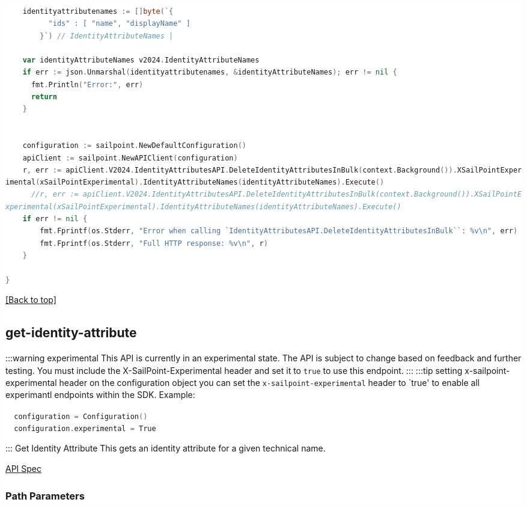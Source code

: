 ```go
    identityattributenames := []byte(`{
          "ids" : [ "name", "displayName" ]
        }`) // IdentityAttributeNames | 

    var identityAttributeNames v2024.IdentityAttributeNames
    if err := json.Unmarshal(identityattributenames, &identityAttributeNames); err != nil {
      fmt.Println("Error:", err)
      return
    }
    

    configuration := sailpoint.NewDefaultConfiguration()
    apiClient := sailpoint.NewAPIClient(configuration)
    r, err := apiClient.V2024.IdentityAttributesAPI.DeleteIdentityAttributesInBulk(context.Background()).XSailPointExperimental(xSailPointExperimental).IdentityAttributeNames(identityAttributeNames).Execute()
	  //r, err := apiClient.V2024.IdentityAttributesAPI.DeleteIdentityAttributesInBulk(context.Background()).XSailPointExperimental(xSailPointExperimental).IdentityAttributeNames(identityAttributeNames).Execute()
    if err != nil {
	    fmt.Fprintf(os.Stderr, "Error when calling `IdentityAttributesAPI.DeleteIdentityAttributesInBulk``: %v\n", err)
	    fmt.Fprintf(os.Stderr, "Full HTTP response: %v\n", r)
    }
    
}
```

[[Back to top]](#)

## get-identity-attribute
:::warning experimental 
This API is currently in an experimental state. The API is subject to change based on feedback and further testing. You must include the X-SailPoint-Experimental header and set it to `true` to use this endpoint.
:::
:::tip setting x-sailpoint-experimental header
 on the configuration object you can set the `x-sailpoint-experimental` header to `true' to enable all experimantl endpoints within the SDK.
 Example:
 ```go
   configuration = Configuration()
   configuration.experimental = True
 ```
:::
Get Identity Attribute
This gets an identity attribute for a given technical name.

[API Spec](https://developer.sailpoint.com/docs/api/v2024/get-identity-attribute)

### Path Parameters
